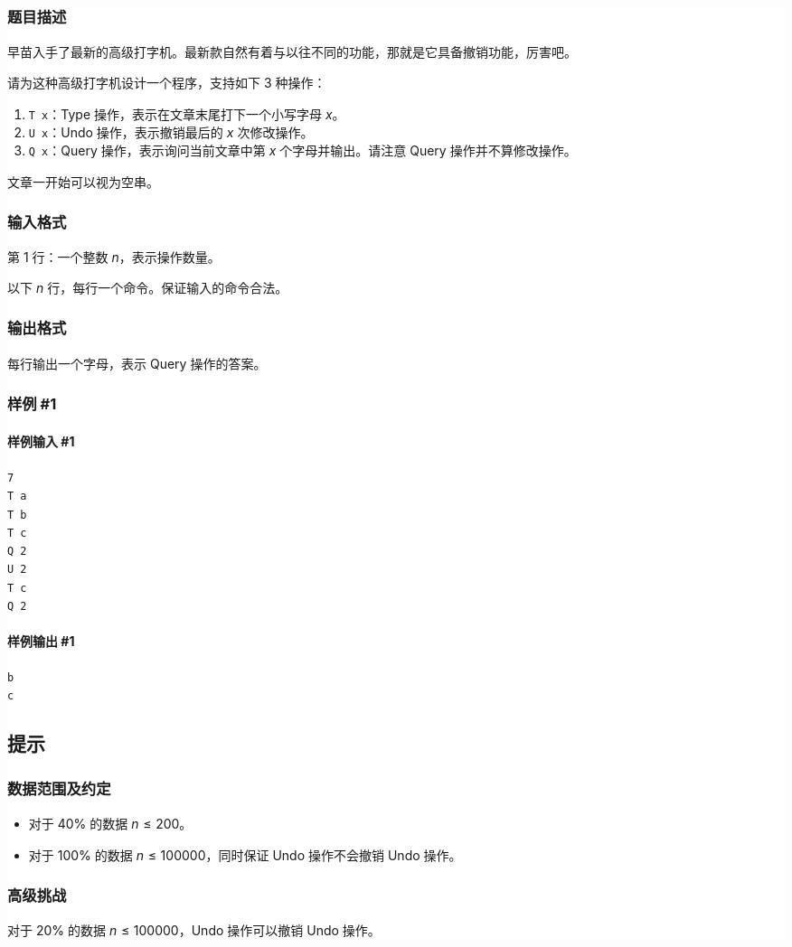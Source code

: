 ### 题目描述

早苗入手了最新的高级打字机。最新款自然有着与以往不同的功能，那就是它具备撤销功能，厉害吧。
                         
请为这种高级打字机设计一个程序，支持如下 $3$ 种操作：

1. `T x`：Type 操作，表示在文章末尾打下一个小写字母 $x$。
2. `U x`：Undo 操作，表示撤销最后的 $x$ 次修改操作。
3. `Q x`：Query 操作，表示询问当前文章中第 $x$ 个字母并输出。请注意 Query 操作并不算修改操作。

文章一开始可以视为空串。
                         
### 输入格式
                         
第 $1$ 行：一个整数 $n$，表示操作数量。
                         
以下 $n$ 行，每行一个命令。保证输入的命令合法。
                         
### 输出格式
                         
每行输出一个字母，表示 Query 操作的答案。
                         
### 样例 #1

#### 样例输入 #1

```
7
T a
T b
T c
Q 2
U 2
T c
Q 2
```

#### 样例输出 #1

```
b
c
```

## 提示

### 数据范围及约定

- 对于 $40\%$ 的数据 $n \le 200$。
                         
- 对于 $100\%$ 的数据 $n \le 100000$，同时保证 Undo 操作不会撤销 Undo 操作。

### 高级挑战

对于 $20\%$ 的数据 $n \le 100000$，Undo 操作可以撤销 Undo 操作。
                         